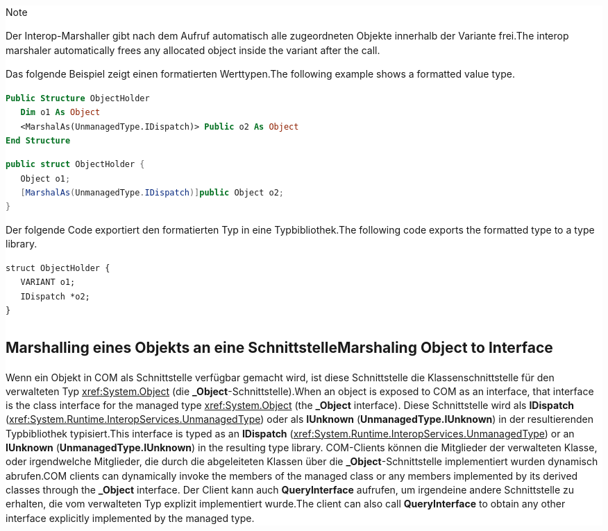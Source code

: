 > [!NOTE]
>  <span data-ttu-id="9eef8-126">Der Interop-Marshaller gibt nach dem Aufruf automatisch alle zugeordneten Objekte innerhalb der Variante frei.</span><span class="sxs-lookup"><span data-stu-id="9eef8-126">The interop marshaler automatically frees any allocated object inside the variant after the call.</span></span>  
  
 <span data-ttu-id="9eef8-127">Das folgende Beispiel zeigt einen formatierten Werttypen.</span><span class="sxs-lookup"><span data-stu-id="9eef8-127">The following example shows a formatted value type.</span></span>  
  
```vb  
Public Structure ObjectHolder  
   Dim o1 As Object  
   <MarshalAs(UnmanagedType.IDispatch)> Public o2 As Object  
End Structure  
```  
  
```csharp  
public struct ObjectHolder {  
   Object o1;  
   [MarshalAs(UnmanagedType.IDispatch)]public Object o2;  
}  
```  
  
 <span data-ttu-id="9eef8-128">Der folgende Code exportiert den formatierten Typ in eine Typbibliothek.</span><span class="sxs-lookup"><span data-stu-id="9eef8-128">The following code exports the formatted type to a type library.</span></span>  
  
```  
struct ObjectHolder {  
   VARIANT o1;  
   IDispatch *o2;  
}  
```  
  
## <a name="marshaling-object-to-interface"></a><span data-ttu-id="9eef8-129">Marshalling eines Objekts an eine Schnittstelle</span><span class="sxs-lookup"><span data-stu-id="9eef8-129">Marshaling Object to Interface</span></span>  
 <span data-ttu-id="9eef8-130">Wenn ein Objekt in COM als Schnittstelle verfügbar gemacht wird, ist diese Schnittstelle die Klassenschnittstelle für den verwalteten Typ <xref:System.Object> (die **_Object**-Schnittstelle).</span><span class="sxs-lookup"><span data-stu-id="9eef8-130">When an object is exposed to COM as an interface, that interface is the class interface for the managed type <xref:System.Object> (the **_Object** interface).</span></span> <span data-ttu-id="9eef8-131">Diese Schnittstelle wird als **IDispatch** (<xref:System.Runtime.InteropServices.UnmanagedType>) oder als **IUnknown** (**UnmanagedType.IUnknown**) in der resultierenden Typbibliothek typisiert.</span><span class="sxs-lookup"><span data-stu-id="9eef8-131">This interface is typed as an **IDispatch** (<xref:System.Runtime.InteropServices.UnmanagedType>) or an **IUnknown** (**UnmanagedType.IUnknown**) in the resulting type library.</span></span> <span data-ttu-id="9eef8-132">COM-Clients können die Mitglieder der verwalteten Klasse, oder irgendwelche Mitglieder, die durch die abgeleiteten Klassen über die **_Object**-Schnittstelle implementiert wurden dynamisch abrufen.</span><span class="sxs-lookup"><span data-stu-id="9eef8-132">COM clients can dynamically invoke the members of the managed class or any members implemented by its derived classes through the **_Object** interface.</span></span> <span data-ttu-id="9eef8-133">Der Client kann auch **QueryInterface** aufrufen, um irgendeine andere Schnittstelle zu erhalten, die vom verwalteten Typ explizit implementiert wurde.</span><span class="sxs-lookup"><span data-stu-id="9eef8-133">The client can also call **QueryInterface** to obtain any other interface explicitly implemented by the managed type.</span></span>  
  